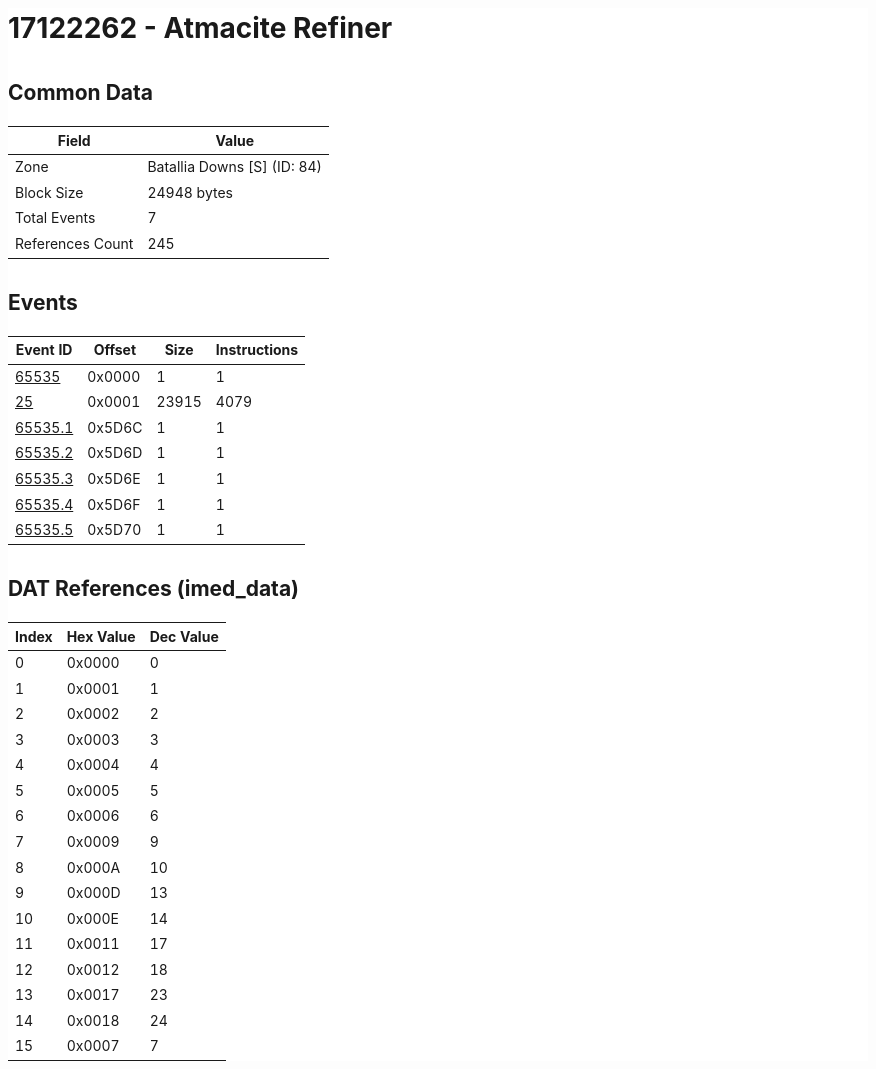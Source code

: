 # 17122262 - Atmacite Refiner

## Common Data

| Field            | Value                       |
|------------------|-----------------------------|
| Zone             | Batallia Downs [S] (ID: 84) |
| Block Size       | 24948 bytes                 |
| Total Events     | 7                           |
| References Count | 245                         |

## Events

| Event ID                | Offset   |   Size |   Instructions |
|-------------------------|----------|--------|----------------|
| [65535](./65535.md)     | 0x0000   |      1 |              1 |
| [25](./25.md)           | 0x0001   |  23915 |           4079 |
| [65535.1](./65535.1.md) | 0x5D6C   |      1 |              1 |
| [65535.2](./65535.2.md) | 0x5D6D   |      1 |              1 |
| [65535.3](./65535.3.md) | 0x5D6E   |      1 |              1 |
| [65535.4](./65535.4.md) | 0x5D6F   |      1 |              1 |
| [65535.5](./65535.5.md) | 0x5D70   |      1 |              1 |

## DAT References (imed_data)

|   Index | Hex Value   |   Dec Value |
|---------|-------------|-------------|
|       0 | 0x0000      |           0 |
|       1 | 0x0001      |           1 |
|       2 | 0x0002      |           2 |
|       3 | 0x0003      |           3 |
|       4 | 0x0004      |           4 |
|       5 | 0x0005      |           5 |
|       6 | 0x0006      |           6 |
|       7 | 0x0009      |           9 |
|       8 | 0x000A      |          10 |
|       9 | 0x000D      |          13 |
|      10 | 0x000E      |          14 |
|      11 | 0x0011      |          17 |
|      12 | 0x0012      |          18 |
|      13 | 0x0017      |          23 |
|      14 | 0x0018      |          24 |
|      15 | 0x0007      |           7 |